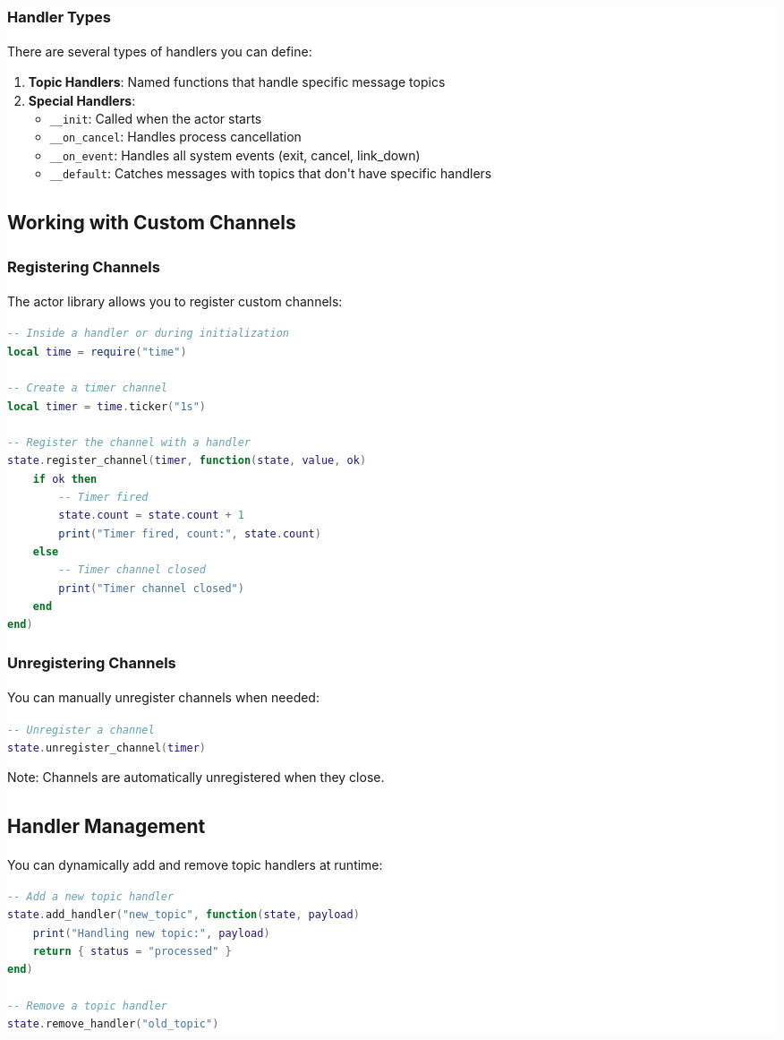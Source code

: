 ### Handler Types

There are several types of handlers you can define:

1. **Topic Handlers**: Named functions that handle specific message topics
2. **Special Handlers**:
    - `__init`: Called when the actor starts
    - `__on_cancel`: Handles process cancellation
    - `__on_event`: Handles all system events (exit, cancel, link_down)
    - `__default`: Catches messages with topics that don't have specific handlers

## Working with Custom Channels

### Registering Channels

The actor library allows you to register custom channels:

```lua
-- Inside a handler or during initialization
local time = require("time")

-- Create a timer channel
local timer = time.ticker("1s")

-- Register the channel with a handler
state.register_channel(timer, function(state, value, ok)
    if ok then
        -- Timer fired
        state.count = state.count + 1
        print("Timer fired, count:", state.count)
    else
        -- Timer channel closed
        print("Timer channel closed")
    end
end)
```

### Unregistering Channels

You can manually unregister channels when needed:

```lua
-- Unregister a channel
state.unregister_channel(timer)
```

Note: Channels are automatically unregistered when they close.

## Handler Management

You can dynamically add and remove topic handlers at runtime:

```lua
-- Add a new topic handler
state.add_handler("new_topic", function(state, payload)
    print("Handling new topic:", payload)
    return { status = "processed" }
end)

-- Remove a topic handler
state.remove_handler("old_topic")
```
